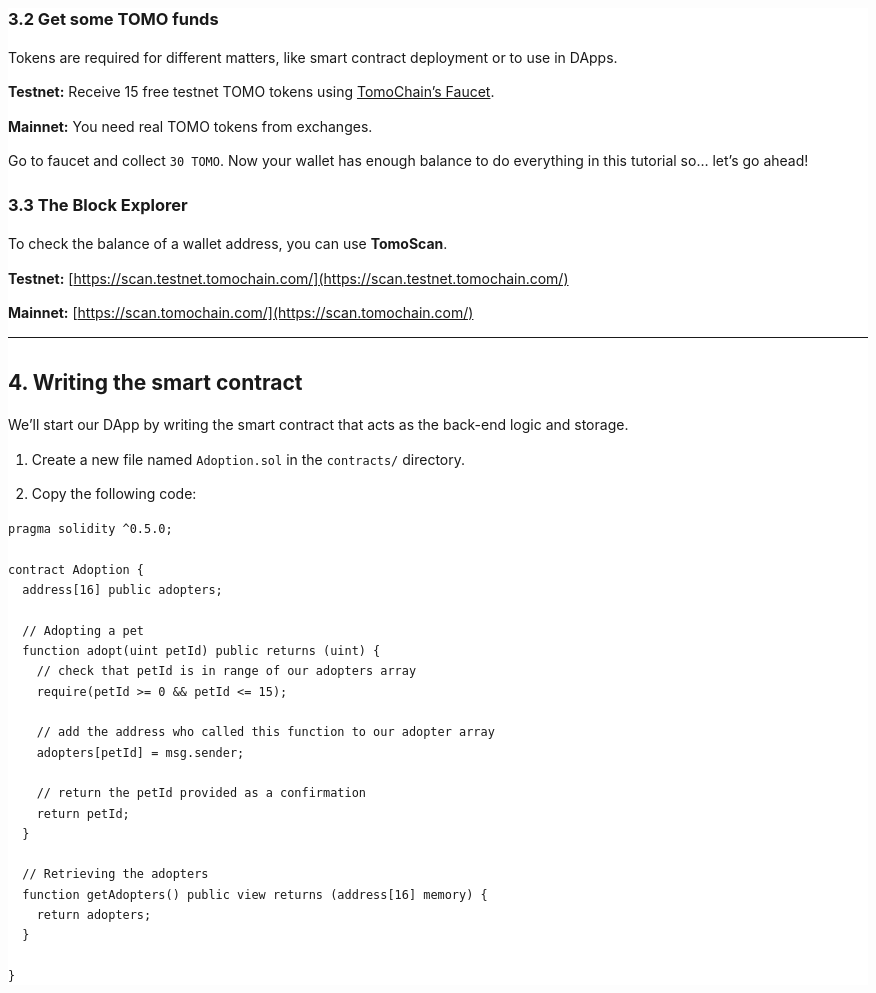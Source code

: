 ### 3.2 Get some TOMO funds

Tokens are required for different matters, like smart contract deployment or to use in DApps.

**Testnet:** Receive 15 free testnet TOMO tokens using [TomoChain’s Faucet](https://faucet.testnet.tomochain.com/).

**Mainnet:** You need real TOMO tokens from exchanges.

Go to faucet and collect `30 TOMO`. Now your wallet has enough balance to do everything in this tutorial so… let’s go ahead!

### 3.3 The Block Explorer

To check the balance of a wallet address, you can use **TomoScan**.

**Testnet:** [https://scan.testnet.tomochain.com/](https://scan.testnet.tomochain.com/)

**Mainnet:** [https://scan.tomochain.com/](https://scan.tomochain.com/)

---

## 4. Writing the smart contract

We’ll start our DApp by writing the smart contract that acts as the back-end logic and storage.

1. Create a new file named `Adoption.sol` in the `contracts/` directory.

2. Copy the following code:

```
pragma solidity ^0.5.0;

contract Adoption {
  address[16] public adopters;
  
  // Adopting a pet
  function adopt(uint petId) public returns (uint) {
    // check that petId is in range of our adopters array
    require(petId >= 0 && petId <= 15);
    
    // add the address who called this function to our adopter array
    adopters[petId] = msg.sender;
    
    // return the petId provided as a confirmation
    return petId;
  }
  
  // Retrieving the adopters
  function getAdopters() public view returns (address[16] memory) {
    return adopters;
  }
  
}
```
